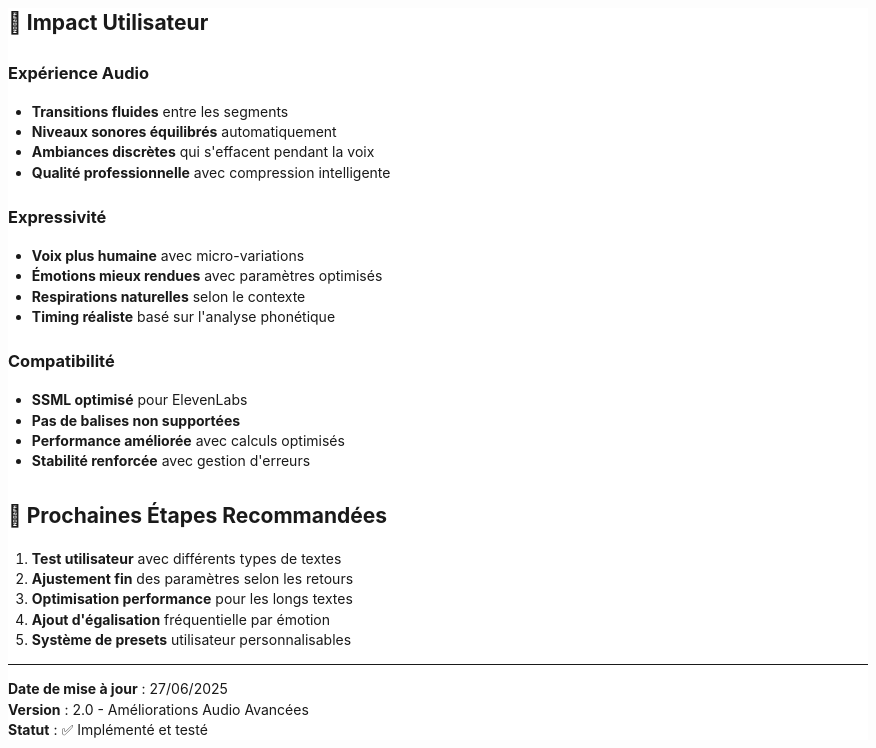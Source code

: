 ## 🎯 **Impact Utilisateur**

### **Expérience Audio**
- **Transitions fluides** entre les segments
- **Niveaux sonores équilibrés** automatiquement
- **Ambiances discrètes** qui s'effacent pendant la voix
- **Qualité professionnelle** avec compression intelligente

### **Expressivité**
- **Voix plus humaine** avec micro-variations
- **Émotions mieux rendues** avec paramètres optimisés
- **Respirations naturelles** selon le contexte
- **Timing réaliste** basé sur l'analyse phonétique

### **Compatibilité**
- **SSML optimisé** pour ElevenLabs
- **Pas de balises non supportées**
- **Performance améliorée** avec calculs optimisés
- **Stabilité renforcée** avec gestion d'erreurs

## 🚀 **Prochaines Étapes Recommandées**

1. **Test utilisateur** avec différents types de textes
2. **Ajustement fin** des paramètres selon les retours
3. **Optimisation performance** pour les longs textes
4. **Ajout d'égalisation** fréquentielle par émotion
5. **Système de presets** utilisateur personnalisables

---

**Date de mise à jour** : 27/06/2025  
**Version** : 2.0 - Améliorations Audio Avancées  
**Statut** : ✅ Implémenté et testé

